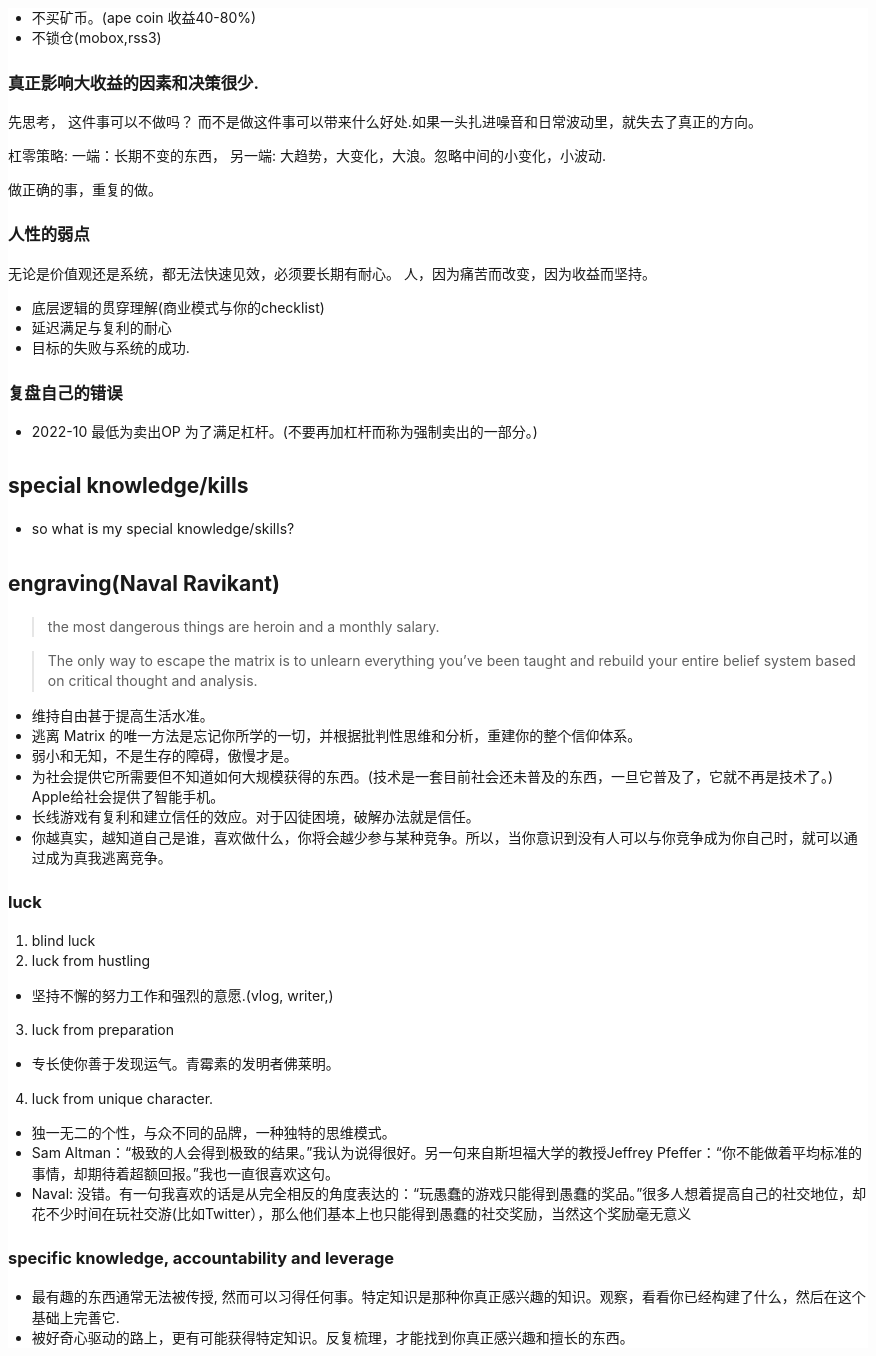 - 不买矿币。(ape coin 收益40-80%)
- 不锁仓(mobox,rss3)

### 真正影响大收益的因素和决策很少.
先思考， 这件事可以不做吗？ 而不是做这件事可以带来什么好处.如果一头扎进噪音和日常波动里，就失去了真正的方向。

杠零策略: 一端：长期不变的东西， 另一端: 大趋势，大变化，大浪。忽略中间的小变化，小波动.

做正确的事，重复的做。

### 人性的弱点
无论是价值观还是系统，都无法快速见效，必须要长期有耐心。
人，因为痛苦而改变，因为收益而坚持。
- 底层逻辑的贯穿理解(商业模式与你的checklist)
- 延迟满足与复利的耐心
- 目标的失败与系统的成功.

### 复盘自己的错误
- 2022-10 最低为卖出OP 为了满足杠杆。(不要再加杠杆而称为强制卖出的一部分。)

## special knowledge/kills
- so what is my special knowledge/skills?

## engraving(Naval Ravikant)
> the most dangerous things are heroin and a monthly salary.

> The only way to escape the matrix is to unlearn everything you’ve been taught and rebuild your entire belief system based on critical thought and analysis.

- 维持自由甚于提高生活水准。
- 逃离 Matrix 的唯一方法是忘记你所学的一切，并根据批判性思维和分析，重建你的整个信仰体系。
- 弱小和无知，不是生存的障碍，傲慢才是。
- 为社会提供它所需要但不知道如何大规模获得的东西。(技术是一套目前社会还未普及的东西，一旦它普及了，它就不再是技术了。) Apple给社会提供了智能手机。
- 长线游戏有复利和建立信任的效应。对于囚徒困境，破解办法就是信任。
- 你越真实，越知道自己是谁，喜欢做什么，你将会越少参与某种竞争。所以，当你意识到没有人可以与你竞争成为你自己时，就可以通过成为真我逃离竞争。


### luck
1. blind luck
2. luck from hustling
  - 坚持不懈的努力工作和强烈的意愿.(vlog, writer,)
3. luck from preparation
  - 专长使你善于发现运气。青霉素的发明者佛莱明。
4. luck from unique character.
  - 独一无二的个性，与众不同的品牌，一种独特的思维模式。
  - Sam Altman：“极致的人会得到极致的结果。”我认为说得很好。另一句来自斯坦福大学的教授Jeffrey Pfeffer：“你不能做着平均标准的事情，却期待着超额回报。”我也一直很喜欢这句。
  - Naval: 没错。有一句我喜欢的话是从完全相反的角度表达的：“玩愚蠢的游戏只能得到愚蠢的奖品。”很多人想着提高自己的社交地位，却花不少时间在玩社交游(比如Twitter），那么他们基本上也只能得到愚蠢的社交奖励，当然这个奖励毫无意义

### specific knowledge, accountability and leverage
- 最有趣的东西通常无法被传授, 然而可以习得任何事。特定知识是那种你真正感兴趣的知识。观察，看看你已经构建了什么，然后在这个基础上完善它.
- 被好奇心驱动的路上，更有可能获得特定知识。反复梳理，才能找到你真正感兴趣和擅长的东西。
